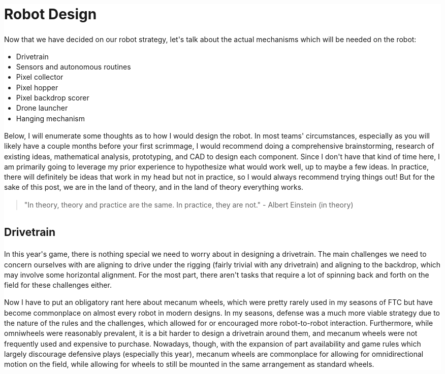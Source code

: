 # Robot Design

Now that we have decided on our robot strategy, let's talk about the actual mechanisms which will be needed on the robot:
* Drivetrain
* Sensors and autonomous routines
* Pixel collector
* Pixel hopper
* Pixel backdrop scorer
* Drone launcher
* Hanging mechanism

Below, I will enumerate some thoughts as to how I would design the robot. In most teams' circumstances, especially as
you will likely have a couple months before your first scrimmage, I would recommend doing a comprehensive brainstorming,
research of existing ideas, mathematical analysis, prototyping, and CAD to design each component. Since I don't have 
that kind of time here, I am primarily going to leverage my prior experience to hypothesize what would work well, up
to maybe a few ideas. In practice, there will definitely be ideas that work in my head but not in practice, so I would 
always recommend trying things out! But for the sake of this post, we are in the land of theory, and in the land of 
theory everything works.

> "In theory, theory and practice are the same. In practice, they are not." - Albert Einstein (in theory)

## Drivetrain

In this year's game, there is nothing special we need to worry about in designing a drivetrain. The main challenges
we need to concern ourselves with are aligning to drive under the rigging (fairly trivial with any drivetrain) and 
aligning to the backdrop, which may involve some horizontal alignment. For the most part, there aren't tasks that require
a lot of spinning back and forth on the field for these challenges either.

Now I have to put an obligatory rant here about mecanum wheels, which were pretty rarely used in my seasons of FTC but
have become commonplace on almost every robot in modern designs. In my seasons, defense was a much more viable strategy
due to the nature of the rules and the challenges, which allowed for or encouraged more robot-to-robot interaction.
Furthermore, while omniwheels were reasonably prevalent, it is a bit harder to design a drivetrain around them, and 
mecanum wheels were not frequently used and expensive to purchase. Nowadays, though, with the expansion of part availability
and game rules which largely discourage defensive plays (especially this year), mecanum wheels are commonplace for 
allowing for omnidirectional motion on the field, while allowing for wheels to still be mounted in the same arrangement
as standard wheels.
